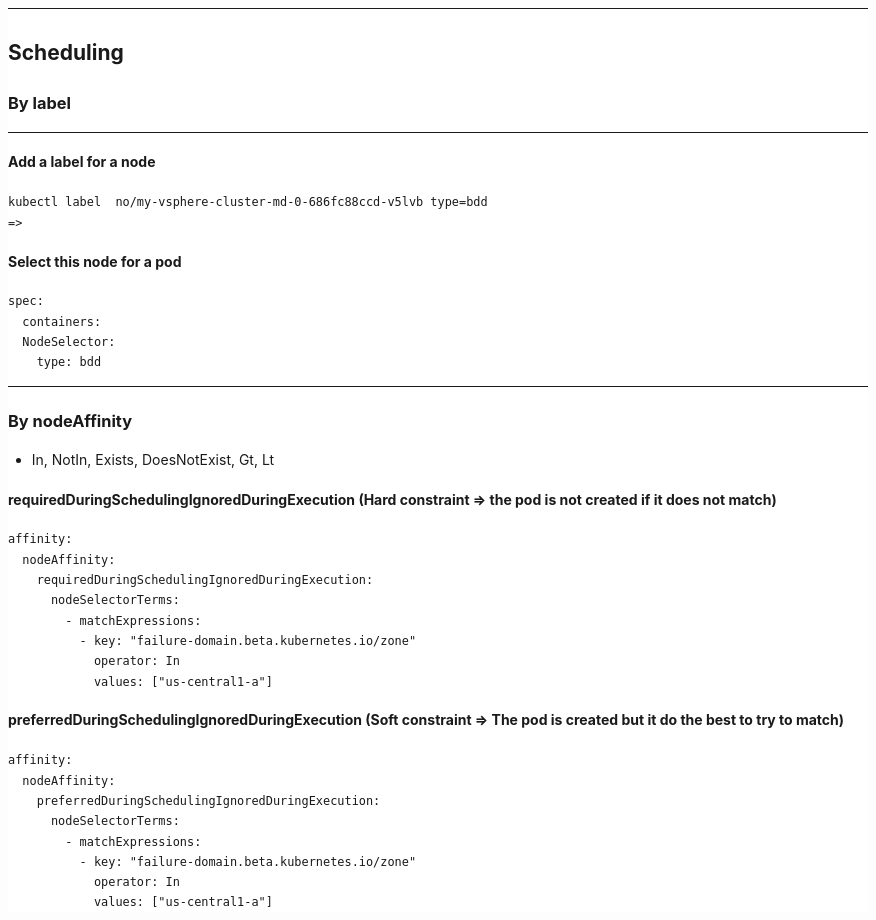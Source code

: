 ____________________________________________________________________________________________________
## Scheduling

### By label

____________________________________________________________________________________________________
#### Add a label for a node
```
kubectl label  no/my-vsphere-cluster-md-0-686fc88ccd-v5lvb type=bdd
=>
```
#### Select this node for a pod
```
spec:
  containers:
  NodeSelector:
    type: bdd
```

____________________________________________________________________________________________________
### By nodeAffinity
* In, NotIn, Exists, DoesNotExist, Gt, Lt

#### requiredDuringSchedulingIgnoredDuringExecution (Hard constraint => the pod is not created if it does not match)
```
affinity:
  nodeAffinity:
    requiredDuringSchedulingIgnoredDuringExecution:
      nodeSelectorTerms:
        - matchExpressions:
          - key: "failure-domain.beta.kubernetes.io/zone"
            operator: In
            values: ["us-central1-a"]
```

#### preferredDuringSchedulingIgnoredDuringExecution (Soft constraint => The pod is created but it do the best to try to match)
```
affinity:
  nodeAffinity:
    preferredDuringSchedulingIgnoredDuringExecution:
      nodeSelectorTerms:
        - matchExpressions:
          - key: "failure-domain.beta.kubernetes.io/zone"
            operator: In
            values: ["us-central1-a"]
```


